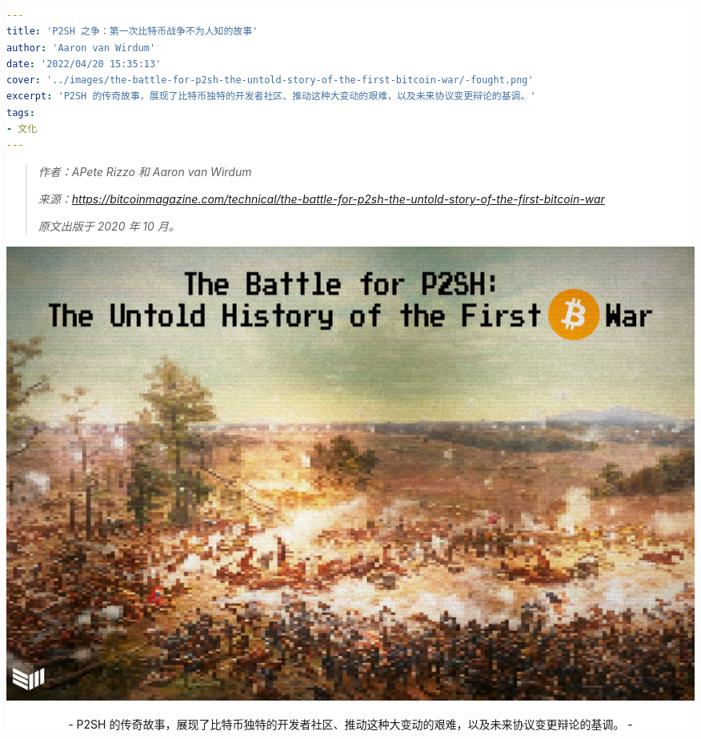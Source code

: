 ```yaml
---
title: 'P2SH 之争：第一次比特币战争不为人知的故事'
author: 'Aaron van Wirdum'
date: '2022/04/20 15:35:13'
cover: '../images/the-battle-for-p2sh-the-untold-story-of-the-first-bitcoin-war/-fought.png'
excerpt: 'P2SH 的传奇故事，展现了比特币独特的开发者社区、推动这种大变动的艰难，以及未来协议变更辩论的基调。'
tags:
- 文化
---
```



> *作者：APete Rizzo 和 Aaron van Wirdum*
>
> *来源：<https://bitcoinmagazine.com/technical/the-battle-for-p2sh-the-untold-story-of-the-first-bitcoin-war>*
>
> *原文出版于 2020 年 10 月。*



![The saga of P2SH showcases Bitcoin’s unique dev community, the difficulty in making such changes and the tone for protocol debates ahead.](../images/the-battle-for-p2sh-the-untold-story-of-the-first-bitcoin-war/-fought.png)

<p style="text-align:center">- P2SH 的传奇故事，展现了比特币独特的开发者社区、推动这种大变动的艰难，以及未来协议变更辩论的基调。 -</p>
